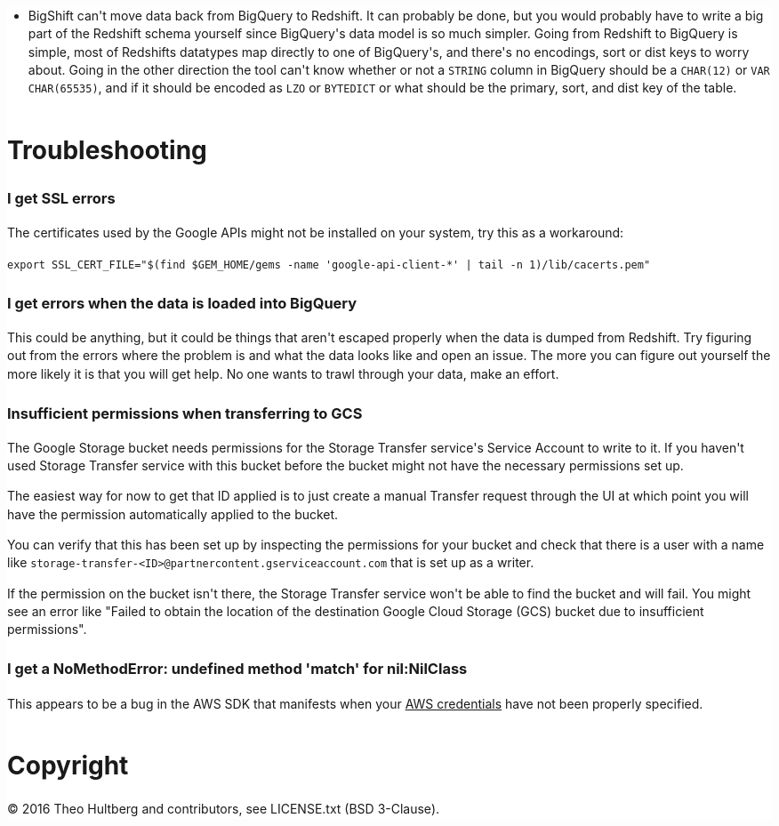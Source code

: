 * BigShift can't move data back from BigQuery to Redshift. It can probably be done, but you would probably have to write a big part of the Redshift schema yourself since BigQuery's data model is so much simpler. Going from Redshift to BigQuery is simple, most of Redshifts datatypes map directly to one of BigQuery's, and there's no encodings, sort or dist keys to worry about. Going in the other direction the tool can't know whether or not a `STRING` column in BigQuery should be a `CHAR(12)` or `VARCHAR(65535)`, and if it should be encoded as `LZO` or `BYTEDICT` or what should be the primary, sort, and dist key of the table.

# Troubleshooting

### I get SSL errors

The certificates used by the Google APIs might not be installed on your system, try this as a workaround:

```
export SSL_CERT_FILE="$(find $GEM_HOME/gems -name 'google-api-client-*' | tail -n 1)/lib/cacerts.pem"
```

### I get errors when the data is loaded into BigQuery

This could be anything, but it could be things that aren't escaped properly when the data is dumped from Redshift. Try figuring out from the errors where the problem is and what the data looks like and open an issue. The more you can figure out yourself the more likely it is that you will get help. No one wants to trawl through your data, make an effort.

### Insufficient permissions when transferring to GCS

The Google Storage bucket needs permissions for the Storage Transfer service's Service Account to write to it. If you haven't used Storage Transfer service with this bucket before the bucket might not have the necessary permissions set up.

The easiest way for now to get that ID applied is to just create a manual Transfer request through the UI at which point you will have the permission automatically applied to the bucket.

You can verify that this has been set up by inspecting the permissions for your bucket and check that there is a user with a name like `storage-transfer-<ID>@partnercontent.gserviceaccount.com` that is set up as a writer.

If the permission on the bucket isn't there, the Storage Transfer service won't be able to find the bucket and will fail. You might see an error like "Failed to obtain the location of the destination Google Cloud Storage (GCS) bucket due to insufficient permissions".

### I get a NoMethodError: undefined method 'match' for nil:NilClass

This appears to be a bug in the AWS SDK that manifests when your [AWS credentials](#aws-credentials) have not been properly specified.

# Copyright

© 2016 Theo Hultberg and contributors, see LICENSE.txt (BSD 3-Clause).
